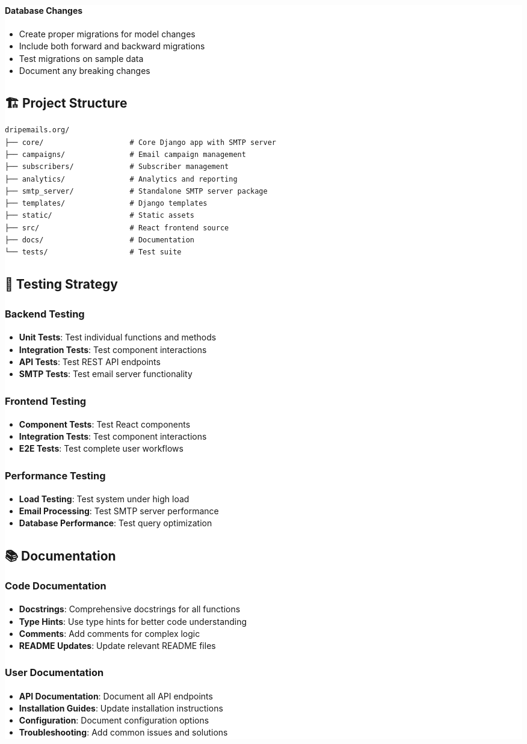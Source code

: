 #### Database Changes
- Create proper migrations for model changes
- Include both forward and backward migrations
- Test migrations on sample data
- Document any breaking changes

## 🏗️ Project Structure

```
dripemails.org/
├── core/                    # Core Django app with SMTP server
├── campaigns/               # Email campaign management
├── subscribers/             # Subscriber management
├── analytics/               # Analytics and reporting
├── smtp_server/             # Standalone SMTP server package
├── templates/               # Django templates
├── static/                  # Static assets
├── src/                     # React frontend source
├── docs/                    # Documentation
└── tests/                   # Test suite
```

## 🧪 Testing Strategy

### Backend Testing
- **Unit Tests**: Test individual functions and methods
- **Integration Tests**: Test component interactions
- **API Tests**: Test REST API endpoints
- **SMTP Tests**: Test email server functionality

### Frontend Testing
- **Component Tests**: Test React components
- **Integration Tests**: Test component interactions
- **E2E Tests**: Test complete user workflows

### Performance Testing
- **Load Testing**: Test system under high load
- **Email Processing**: Test SMTP server performance
- **Database Performance**: Test query optimization

## 📚 Documentation

### Code Documentation
- **Docstrings**: Comprehensive docstrings for all functions
- **Type Hints**: Use type hints for better code understanding
- **Comments**: Add comments for complex logic
- **README Updates**: Update relevant README files

### User Documentation
- **API Documentation**: Document all API endpoints
- **Installation Guides**: Update installation instructions
- **Configuration**: Document configuration options
- **Troubleshooting**: Add common issues and solutions
